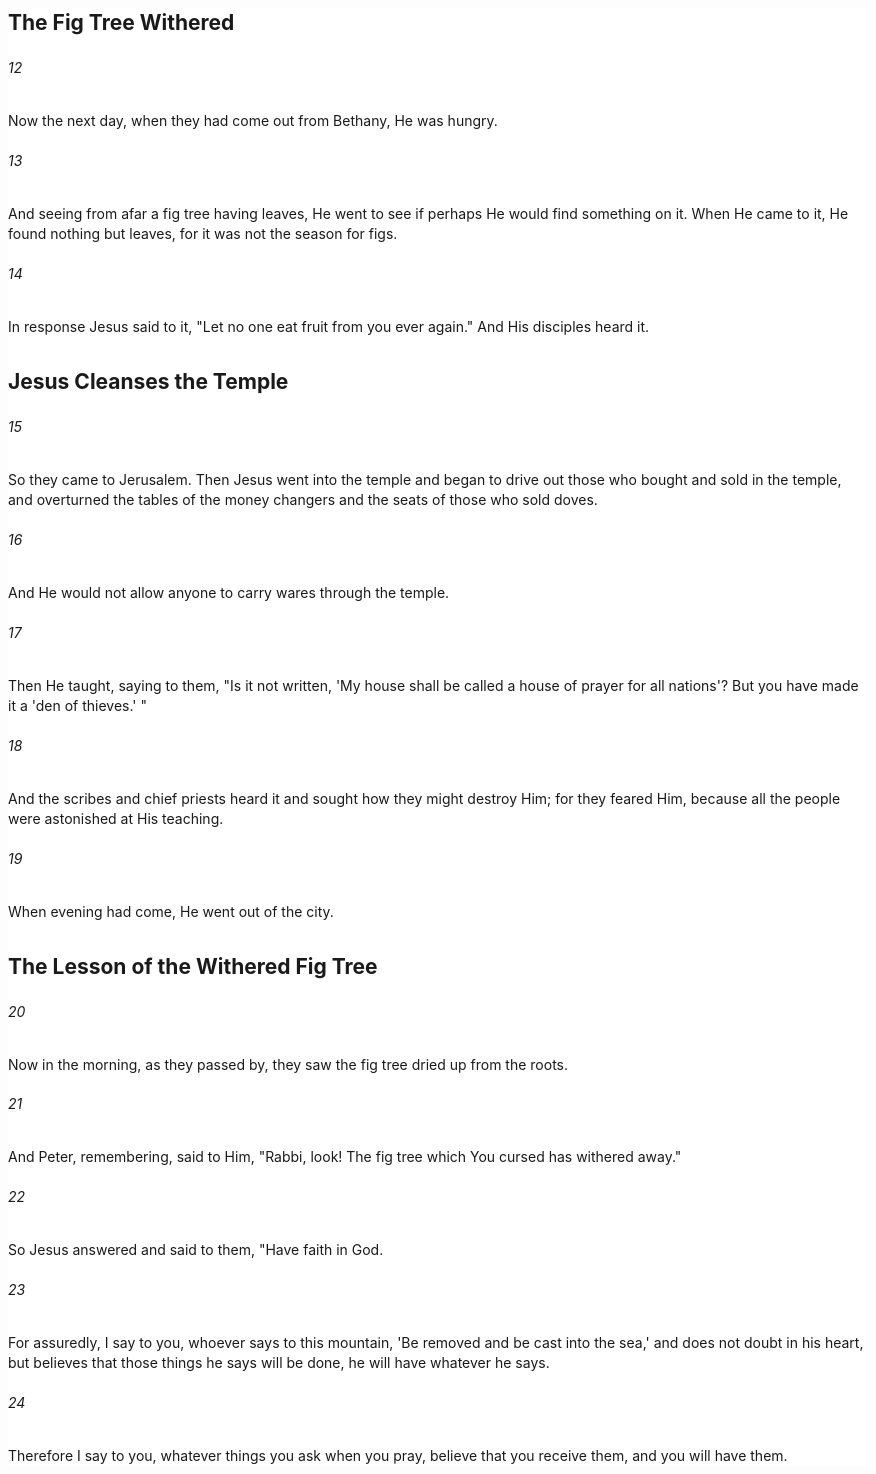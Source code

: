## The Fig Tree Withered 

###### 12 
Now the next day, when they had come out from Bethany, He was hungry. 

###### 13 
And seeing from afar a fig tree having leaves, He went to see if perhaps He would find something on it. When He came to it, He found nothing but leaves, for it was not the season for figs. 

###### 14 
In response Jesus said to it, "Let no one eat fruit from you ever again." And His disciples heard it.

## Jesus Cleanses the Temple 

###### 15 
So they came to Jerusalem. Then Jesus went into the temple and began to drive out those who bought and sold in the temple, and overturned the tables of the money changers and the seats of those who sold doves. 

###### 16 
And He would not allow anyone to carry wares through the temple. 

###### 17 
Then He taught, saying to them, "Is it not written, 'My house shall be called a house of prayer for all nations'? But you have made it a 'den of thieves.' " 

###### 18 
And the scribes and chief priests heard it and sought how they might destroy Him; for they feared Him, because all the people were astonished at His teaching. 

###### 19 
When evening had come, He went out of the city.

## The Lesson of the Withered Fig Tree 

###### 20 
Now in the morning, as they passed by, they saw the fig tree dried up from the roots. 

###### 21 
And Peter, remembering, said to Him, "Rabbi, look! The fig tree which You cursed has withered away." 

###### 22 
So Jesus answered and said to them, "Have faith in God. 

###### 23 
For assuredly, I say to you, whoever says to this mountain, 'Be removed and be cast into the sea,' and does not doubt in his heart, but believes that those things he says will be done, he will have whatever he says. 

###### 24 
Therefore I say to you, whatever things you ask when you pray, believe that you receive them, and you will have them.
